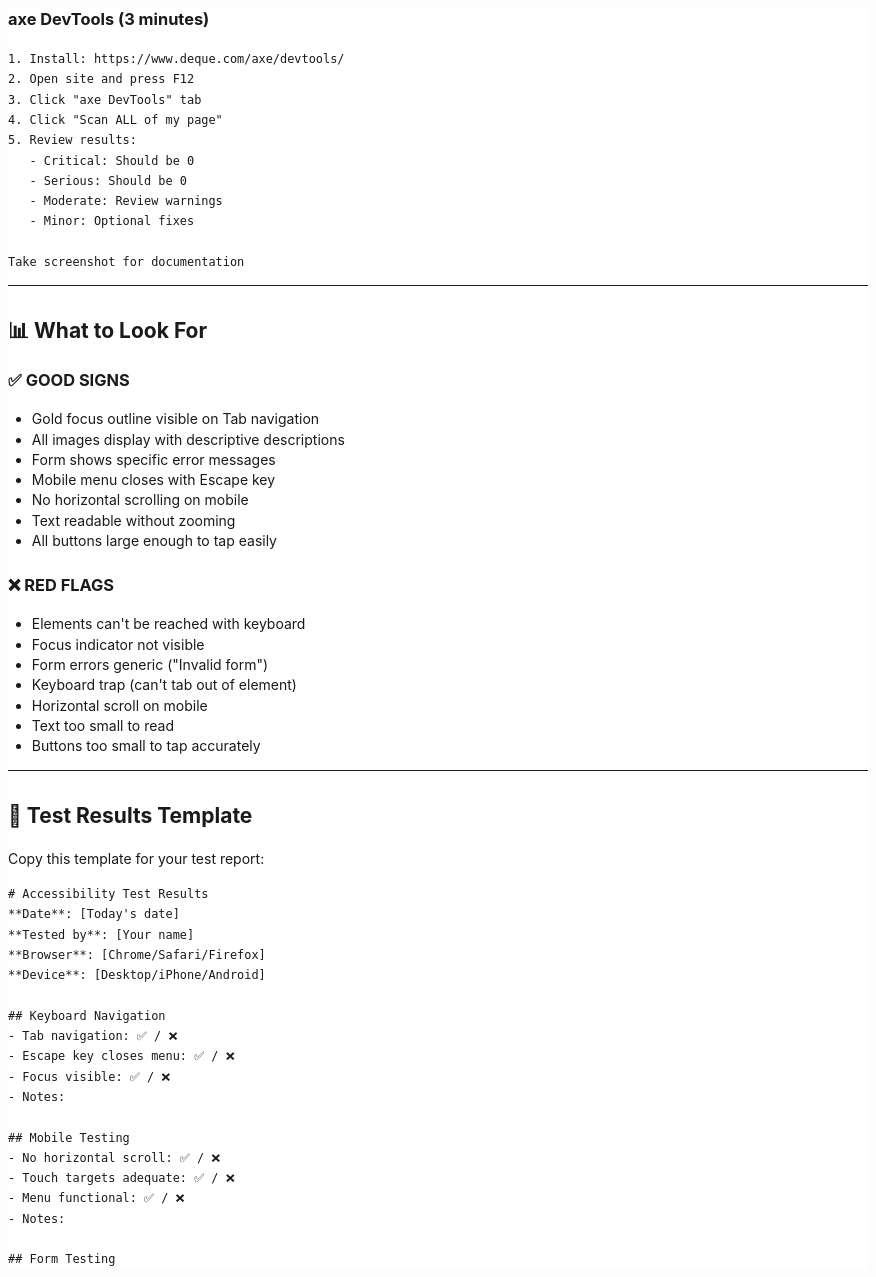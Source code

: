 ### axe DevTools (3 minutes)
```
1. Install: https://www.deque.com/axe/devtools/
2. Open site and press F12
3. Click "axe DevTools" tab
4. Click "Scan ALL of my page"
5. Review results:
   - Critical: Should be 0
   - Serious: Should be 0
   - Moderate: Review warnings
   - Minor: Optional fixes

Take screenshot for documentation
```

---

## 📊 What to Look For

### ✅ GOOD SIGNS
- Gold focus outline visible on Tab navigation
- All images display with descriptive descriptions
- Form shows specific error messages
- Mobile menu closes with Escape key
- No horizontal scrolling on mobile
- Text readable without zooming
- All buttons large enough to tap easily

### ❌ RED FLAGS
- Elements can't be reached with keyboard
- Focus indicator not visible
- Form errors generic ("Invalid form")
- Keyboard trap (can't tab out of element)
- Horizontal scroll on mobile
- Text too small to read
- Buttons too small to tap accurately

---

## 📝 Test Results Template

Copy this template for your test report:

```
# Accessibility Test Results
**Date**: [Today's date]
**Tested by**: [Your name]
**Browser**: [Chrome/Safari/Firefox]
**Device**: [Desktop/iPhone/Android]

## Keyboard Navigation
- Tab navigation: ✅ / ❌
- Escape key closes menu: ✅ / ❌
- Focus visible: ✅ / ❌
- Notes:

## Mobile Testing
- No horizontal scroll: ✅ / ❌
- Touch targets adequate: ✅ / ❌
- Menu functional: ✅ / ❌
- Notes:

## Form Testing
```